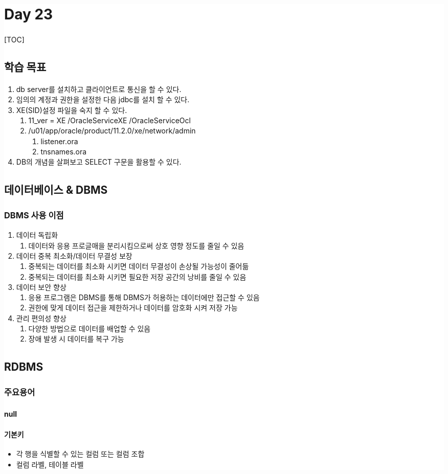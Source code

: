 



# Day 23

[TOC]



## 학습 목표

1. db server를 설치하고 클라이언트로 통신을 할 수 있다. 
2. 임의의 계정과 권한을 설정한 다음 jdbc를 설치 할 수 있다. 
3. XE(SID)설정 파일을 숙지 할 수 있다. 
   1. 11_ver = XE /OracleServiceXE /OracleServiceOcl
   2. /u01/app/oracle/product/11.2.0/xe/network/admin
      1. listener.ora 
      2. tnsnames.ora
4. DB의 개념을 살펴보고 SELECT 구문을 활용할 수 있다. 





## 데이터베이스 & DBMS



### DBMS 사용 이점 

1. 데이터 독립화 
   1. 데이터와 응용 프로글매을 분리시킴으로써 상호 영향 정도를 줄일 수 있음
2. 데이터 중복 최소화/데이터 무결성 보장 
   1. 중복되는 데이터를 최소화 시키면 데이터 무결성이 손상될 가능성이 줄어듦
   2. 중복되는 데이터를 최소화 시키면 필요한 저장 공간의 낭비를 줄일 수 있음 
3. 데이터 보안 향상 
   1. 응용 프로그램은 DBMS를 통해 DBMS가 허용하는 데이터에만 접근할 수 있음
   2. 권한에 맞게 데이터 접근을 제한하거나 데이터를 암호화 시켜 저장 가능
4. 관리 편의성 향상 
   1. 다양한 방법으로 데이터를 배업할 수 있음
   2. 장애 발생 시 데이터를 복구 가능



## RDBMS

### 주요용어 

#### null

#### 기본키 

- 각 행을 식별할 수 있는 컬럼 또는 컬럼 조합 
- 컬럼 라벨, 테이블 라벨 
